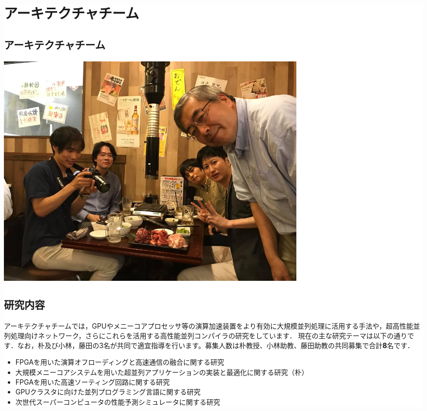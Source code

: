 アーキテクチャチーム
==================

アーキテクチャチーム
------------
<img src="./arcteam_group_photo.jpg" width=600></img>


研究内容
--------

アーキテクチャチームでは，GPUやメニーコアプロセッサ等の演算加速装置をより有効に大規模並列処理に活用する手法や，超高性能並列処理向けネットワーク，さらにこれらを活用する高性能並列コンパイラの研究をしています．
現在の主な研究テーマは以下の通りです．なお，朴及び小林，藤田の3名が共同で適宜指導を行います。募集人数は朴教授、小林助教、藤田助教の共同募集で合計**8**名です．

+ FPGAを用いた演算オフローディングと高速通信の融合に関する研究
+ 大規模メニーコアシステムを用いた超並列アプリケーションの実装と最適化に関する研究（朴）
+ FPGAを用いた高速ソーティング回路に関する研究
+ GPUクラスタに向けた並列プログラミング言語に関する研究
+ 次世代スーパーコンピュータの性能予測シミュレータに関する研究
